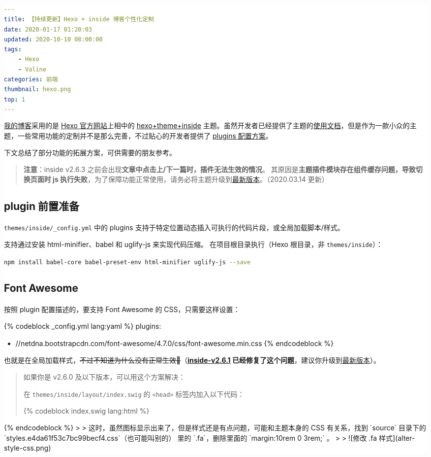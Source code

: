 ```yaml
---
title: 【持续更新】Hexo + inside 博客个性化定制
date: 2020-01-17 01:20:03
updated: 2020-10-10 08:00:00
tags: 
	- Hexo
	- Valine
categories: 前端
thumbnail: hexo.png
top: 1
---
```


[我的博客](https://blog.fiteen.top)采用的是 [Hexo 官方网站](https://hexo.io/themes/)上相中的 [hexo+theme+inside](https://github.com/ikeq/hexo-theme-inside) 主题。虽然开发者已经提供了主题的[使用文档](https://blog.oniuo.com/theme-inside)，但是作为一款小众的主题，一些常用功能的定制并不是那么完善，不过贴心的开发者提供了 [plugins 配置方案](https://blog.oniuo.com/theme-inside/docs/misc#plugins)。



下文总结了部分功能的拓展方案，可供需要的朋友参考。

> **注意**：inside v2.6.3 之前会出现**文章中点击上/下一篇时，插件无法生效的情况**。
> 其原因是**主题插件模块存在组件缓存问题，导致切换页面时 js 执行失败**，为了保障功能正常使用，请务必将主题升级到[最新版本](https://github.com/ikeq/hexo-theme-inside/releases)。（2020.03.14 更新）

## plugin 前置准备

`themes/inside/_config.yml` 中的 plugins 支持于特定位置动态插入可执行的代码片段，或全局加载脚本/样式。

支持通过安装 html-minifier、babel 和 uglify-js 来实现代码压缩。 在项目根目录执行（Hexo 根目录，非 `themes/inside`）：

```bash
npm install babel-core babel-preset-env html-minifier uglify-js --save
```

## Font Awesome

按照 plugin 配置描述的，要支持 Font Awesome 的 CSS，只需要这样设置：

{% codeblock _config.yml lang:yaml %}
plugins:
  - //netdna.bootstrapcdn.com/font-awesome/4.7.0/css/font-awesome.min.css
{% endcodeblock %}

也就是在全局加载样式，~~不过不知道为什么没有正常生效🤔~~（**[inside-v2.6.1](https://github.com/ikeq/hexo-theme-inside/releases/tag/2.6.1) 已经修复了这个问题**，建议你升级到[最新版本](https://github.com/ikeq/hexo-theme-inside/releases)）。

> 如果你是 v2.6.0 及以下版本，可以用这个方案解决：
>
> 在 `themes/inside/layout/index.swig` 的 `<head>` 标签内加入以下代码：
>
>{% codeblock index.swig lang:html %}
<link href="//netdna.bootstrapcdn.com/font-awesome/4.7.0/css/font-awesome.min.css" rel="stylesheet">
{% endcodeblock %}
>
> 这时，虽然图标显示出来了，但是样式还是有点问题，可能和主题本身的 CSS 有关系，找到 `source` 目录下的 `styles.e4da61f53c7bc99becf4.css`（也可能叫别的） 里的 `.fa`，删除里面的 `margin:10rem 0 3rem;` 。
>
> ![修改 .fa 样式](alter-style-css.png)
